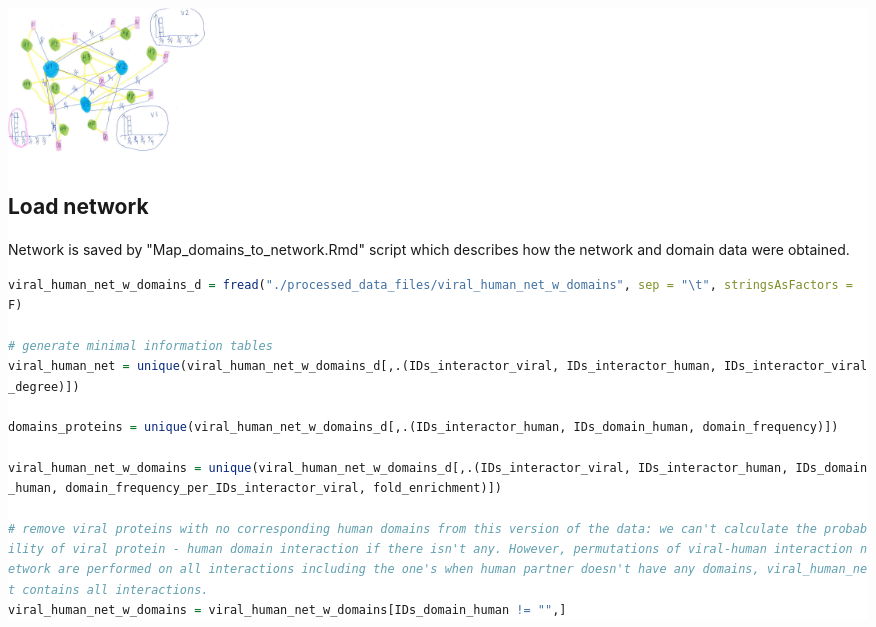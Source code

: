 <img src="./images/net_scram_fraq.jpg" width="200px" />


## Load network 

Network is saved by "Map_domains_to_network.Rmd" script which describes how the network and domain data were obtained.


```r
viral_human_net_w_domains_d = fread("./processed_data_files/viral_human_net_w_domains", sep = "\t", stringsAsFactors = F)

# generate minimal information tables
viral_human_net = unique(viral_human_net_w_domains_d[,.(IDs_interactor_viral, IDs_interactor_human, IDs_interactor_viral_degree)])

domains_proteins = unique(viral_human_net_w_domains_d[,.(IDs_interactor_human, IDs_domain_human, domain_frequency)])

viral_human_net_w_domains = unique(viral_human_net_w_domains_d[,.(IDs_interactor_viral, IDs_interactor_human, IDs_domain_human, domain_frequency_per_IDs_interactor_viral, fold_enrichment)])

# remove viral proteins with no corresponding human domains from this version of the data: we can't calculate the probability of viral protein - human domain interaction if there isn't any. However, permutations of viral-human interaction network are performed on all interactions including the one's when human partner doesn't have any domains, viral_human_net contains all interactions.
viral_human_net_w_domains = viral_human_net_w_domains[IDs_domain_human != "",]
```
